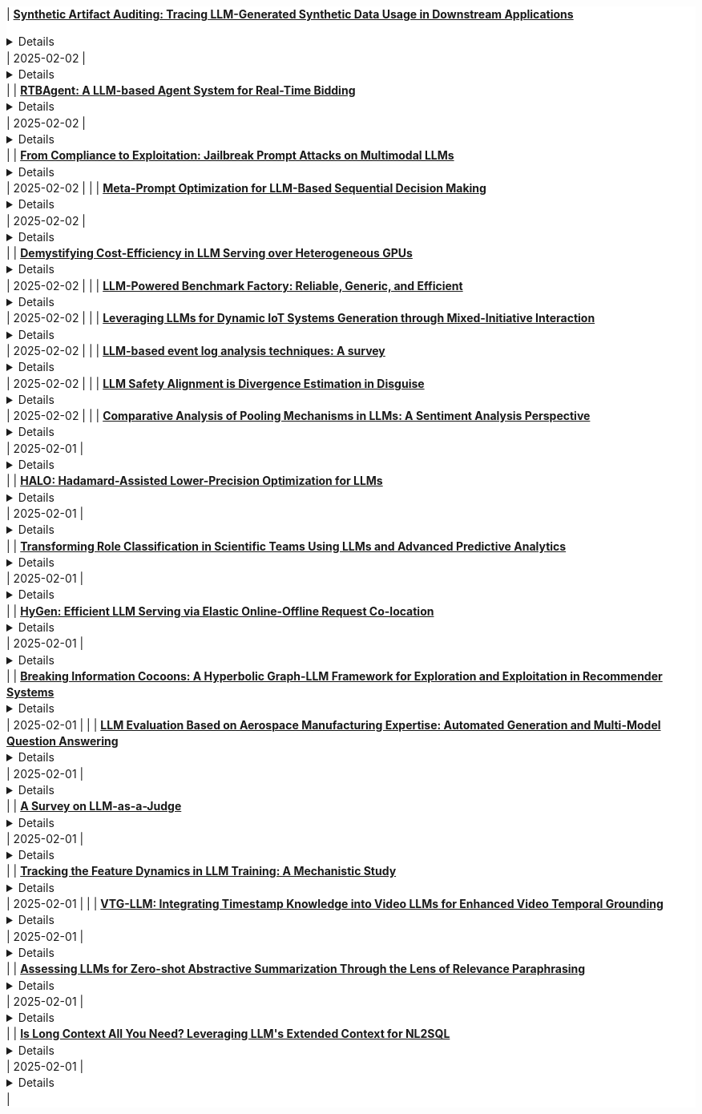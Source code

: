 | **[Synthetic Artifact Auditing: Tracing LLM-Generated Synthetic Data Usage in Downstream Applications](http://arxiv.org/abs/2502.00808v1)**<details></details> | 2025-02-02 | <details></details> |
| **[RTBAgent: A LLM-based Agent System for Real-Time Bidding](http://arxiv.org/abs/2502.00792v1)**<details></details> | 2025-02-02 | <details></details> |
| **[From Compliance to Exploitation: Jailbreak Prompt Attacks on Multimodal LLMs](http://arxiv.org/abs/2502.00735v1)**<details></details> | 2025-02-02 |  |
| **[Meta-Prompt Optimization for LLM-Based Sequential Decision Making](http://arxiv.org/abs/2502.00728v1)**<details></details> | 2025-02-02 | <details></details> |
| **[Demystifying Cost-Efficiency in LLM Serving over Heterogeneous GPUs](http://arxiv.org/abs/2502.00722v1)**<details></details> | 2025-02-02 |  |
| **[LLM-Powered Benchmark Factory: Reliable, Generic, and Efficient](http://arxiv.org/abs/2502.01683v1)**<details></details> | 2025-02-02 |  |
| **[Leveraging LLMs for Dynamic IoT Systems Generation through Mixed-Initiative Interaction](http://arxiv.org/abs/2502.00689v1)**<details></details> | 2025-02-02 |  |
| **[LLM-based event log analysis techniques: A survey](http://arxiv.org/abs/2502.00677v1)**<details></details> | 2025-02-02 |  |
| **[LLM Safety Alignment is Divergence Estimation in Disguise](http://arxiv.org/abs/2502.00657v1)**<details></details> | 2025-02-02 |  |
| **[Comparative Analysis of Pooling Mechanisms in LLMs: A Sentiment Analysis Perspective](http://arxiv.org/abs/2411.14654v3)**<details></details> | 2025-02-01 | <details></details> |
| **[HALO: Hadamard-Assisted Lower-Precision Optimization for LLMs](http://arxiv.org/abs/2501.02625v2)**<details></details> | 2025-02-01 | <details></details> |
| **[Transforming Role Classification in Scientific Teams Using LLMs and Advanced Predictive Analytics](http://arxiv.org/abs/2501.07267v2)**<details></details> | 2025-02-01 | <details></details> |
| **[HyGen: Efficient LLM Serving via Elastic Online-Offline Request Co-location](http://arxiv.org/abs/2501.14808v2)**<details></details> | 2025-02-01 | <details></details> |
| **[Breaking Information Cocoons: A Hyperbolic Graph-LLM Framework for Exploration and Exploitation in Recommender Systems](http://arxiv.org/abs/2411.13865v2)**<details></details> | 2025-02-01 |  |
| **[LLM Evaluation Based on Aerospace Manufacturing Expertise: Automated Generation and Multi-Model Question Answering](http://arxiv.org/abs/2501.17183v2)**<details></details> | 2025-02-01 | <details></details> |
| **[A Survey on LLM-as-a-Judge](http://arxiv.org/abs/2411.15594v4)**<details></details> | 2025-02-01 | <details></details> |
| **[Tracking the Feature Dynamics in LLM Training: A Mechanistic Study](http://arxiv.org/abs/2412.17626v2)**<details></details> | 2025-02-01 |  |
| **[VTG-LLM: Integrating Timestamp Knowledge into Video LLMs for Enhanced Video Temporal Grounding](http://arxiv.org/abs/2405.13382v3)**<details></details> | 2025-02-01 | <details></details> |
| **[Assessing LLMs for Zero-shot Abstractive Summarization Through the Lens of Relevance Paraphrasing](http://arxiv.org/abs/2406.03993v2)**<details></details> | 2025-02-01 | <details></details> |
| **[Is Long Context All You Need? Leveraging LLM's Extended Context for NL2SQL](http://arxiv.org/abs/2501.12372v2)**<details></details> | 2025-02-01 | <details></details> |

